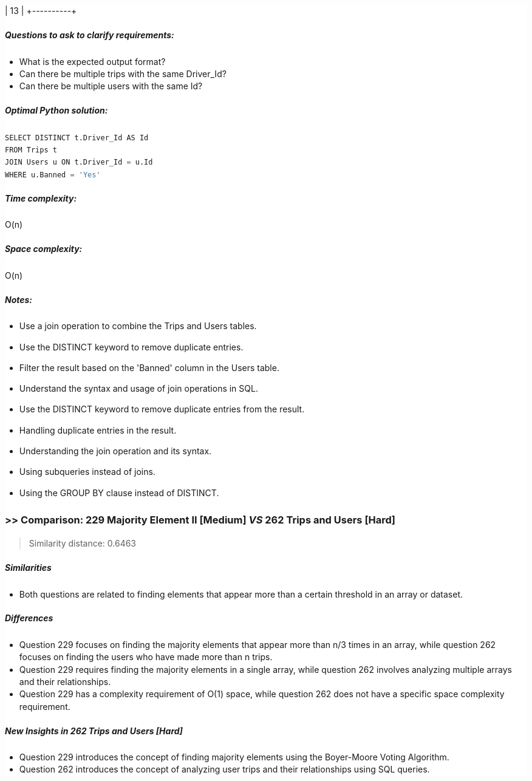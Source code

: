|    13    |
+----------+

##### Questions to ask to clarify requirements:

- What is the expected output format?
- Can there be multiple trips with the same Driver_Id?
- Can there be multiple users with the same Id?

##### Optimal Python solution:
```python
SELECT DISTINCT t.Driver_Id AS Id
FROM Trips t
JOIN Users u ON t.Driver_Id = u.Id
WHERE u.Banned = 'Yes'
```
##### Time complexity:
O(n)
##### Space complexity:
O(n)
##### Notes:

- Use a join operation to combine the Trips and Users tables.
- Use the DISTINCT keyword to remove duplicate entries.
- Filter the result based on the 'Banned' column in the Users table.

- Understand the syntax and usage of join operations in SQL.
- Use the DISTINCT keyword to remove duplicate entries from the result.

- Handling duplicate entries in the result.
- Understanding the join operation and its syntax.

- Using subqueries instead of joins.
- Using the GROUP BY clause instead of DISTINCT.
    
### >> Comparison: 229 Majority Element II [Medium] *VS* 262 Trips and Users [Hard]
> Similarity distance: 0.6463
##### Similarities

- Both questions are related to finding elements that appear more than a certain threshold in an array or dataset.
##### Differences

- Question 229 focuses on finding the majority elements that appear more than n/3 times in an array, while question 262 focuses on finding the users who have made more than n trips.
- Question 229 requires finding the majority elements in a single array, while question 262 involves analyzing multiple arrays and their relationships.
- Question 229 has a complexity requirement of O(1) space, while question 262 does not have a specific space complexity requirement.
##### New Insights in 262 Trips and Users [Hard]

- Question 229 introduces the concept of finding majority elements using the Boyer-Moore Voting Algorithm.
- Question 262 introduces the concept of analyzing user trips and their relationships using SQL queries.

